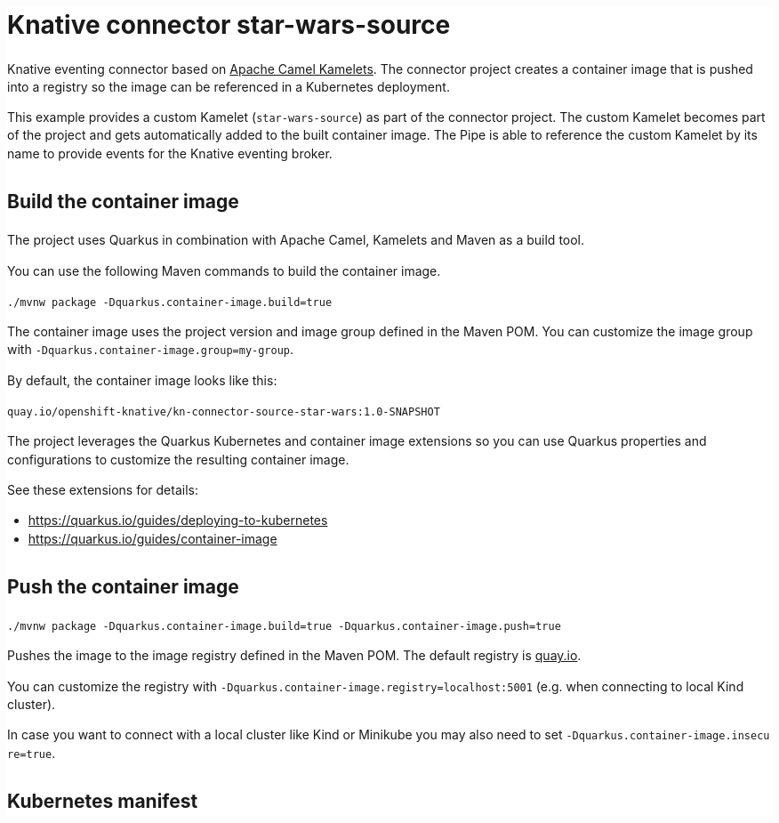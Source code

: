 # Knative connector star-wars-source

Knative eventing connector based on [Apache Camel Kamelets](https://camel.apache.org/camel-kamelets/).
The connector project creates a container image that is pushed into a registry so the image can be referenced in a Kubernetes deployment.

This example provides a custom Kamelet (`star-wars-source`) as part of the connector project.
The custom Kamelet becomes part of the project and gets automatically added to the built  container image. 
The Pipe is able to reference the custom Kamelet by its name to provide events for the Knative eventing broker.

## Build the container image

The project uses Quarkus in combination with Apache Camel, Kamelets and Maven as a build tool.

You can use the following Maven commands to build the container image.

```shell
./mvnw package -Dquarkus.container-image.build=true
```

The container image uses the project version and image group defined in the Maven POM.
You can customize the image group with `-Dquarkus.container-image.group=my-group`.

By default, the container image looks like this:

```text
quay.io/openshift-knative/kn-connector-source-star-wars:1.0-SNAPSHOT
```

The project leverages the Quarkus Kubernetes and container image extensions so you can use Quarkus properties and configurations to customize the resulting container image.

See these extensions for details:
* https://quarkus.io/guides/deploying-to-kubernetes
* https://quarkus.io/guides/container-image

## Push the container image

```shell
./mvnw package -Dquarkus.container-image.build=true -Dquarkus.container-image.push=true
```

Pushes the image to the image registry defined in the Maven POM. 
The default registry is [quay.io](https://quay.io/).

You can customize the registry with `-Dquarkus.container-image.registry=localhost:5001` (e.g. when connecting to local Kind cluster).

In case you want to connect with a local cluster like Kind or Minikube you may also need to set `-Dquarkus.container-image.insecure=true`.

## Kubernetes manifest
